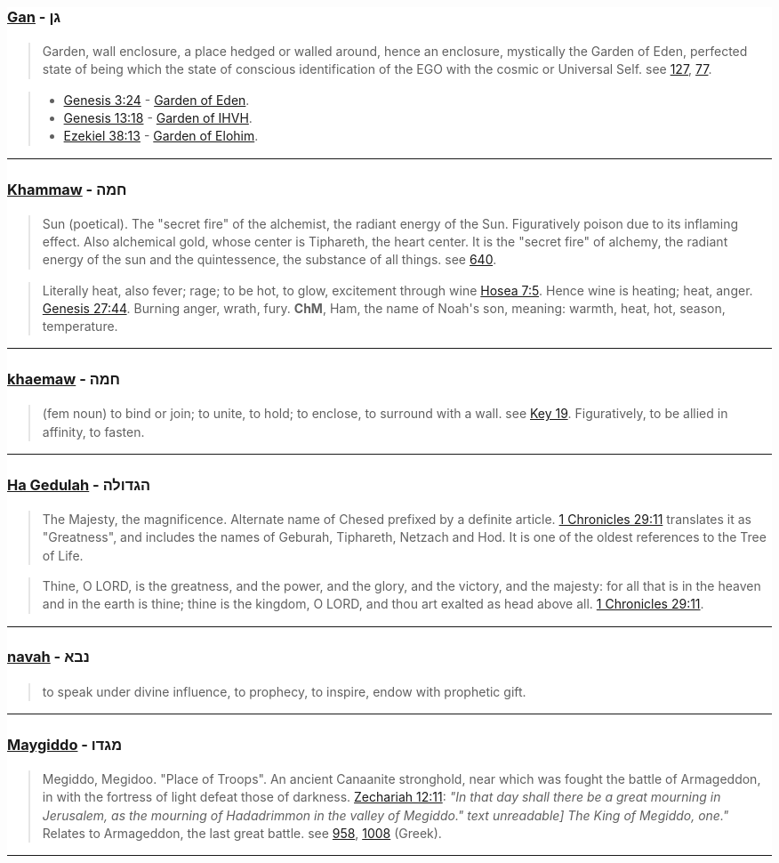 ### [Gan](/keys/GN) - גן
> Garden, wall enclosure, a place hedged or walled around, hence an enclosure, mystically the Garden of Eden, perfected state of being which the state of conscious identification of the EGO with the cosmic or Universal Self. see [127](127), [77](77).

> - [Genesis 3:24](http://biblehub.com/genesis/3-24.htm) - [Garden of Eden](/keys/GN.ADN).
> - [Genesis 13:18](http://biblehub.com/genesis/13-18.htm) - [Garden of IHVH](/keys/GN.IHVH).
> - [Ezekiel 38:13](http://biblehub.com/genesis/38-13.htm) - [Garden of Elohim](/keys/GN.ALHIM).

---

### [Khammaw](/keys/ChMH) - חמה
> Sun (poetical). The "secret fire" of the alchemist, the radiant energy of the Sun. Figuratively poison due to its inflaming effect. Also alchemical gold, whose center is Tiphareth, the heart center. It is the "secret fire" of alchemy, the radiant energy of the sun and the quintessence, the substance of all things. see [640](640).

> Literally heat, also fever; rage; to be hot, to glow, excitement through wine [Hosea 7:5](http://biblehub.com/hosea/7-5.htm). Hence wine is heating; heat, anger. [Genesis 27:44](http://biblehub.com/genesis/27-44.htm). Burning anger, wrath, fury. **ChM**, Ham, the name of Noah's son, meaning: warmth, heat, hot, season, temperature.

---

### [khaemaw](/keys/ChMH) - חמה
> (fem noun) to bind or join; to unite, to hold; to enclose, to surround with a wall. see [Key 19](19). Figuratively, to be allied in affinity, to fasten.

---

### [Ha Gedulah](/keys/H.GDVLH) - הגדולה
> The Majesty, the magnificence. Alternate name of Chesed prefixed by a definite article. [1 Chronicles 29:11](http://biblehub.com/1_chronicles/29-11.htm) translates it as "Greatness", and includes the names of Geburah, Tiphareth, Netzach and Hod. It is one of the oldest references to the Tree of Life.

> Thine, O LORD, is the greatness, and the power, and the glory, and the victory, and the majesty: for all that is in the heaven and in the earth is thine; thine is the kingdom, O LORD, and thou art exalted as head above all. [1 Chronicles 29:11](http://biblehub.com/1_chronicles/29-11.htm).

---

### [navah](/keys/NBA) - נבא
> to speak under divine influence, to prophecy, to inspire, endow with prophetic gift.

---

### [Maygiddo](/keys/MGDV) - מגדו
> Megiddo, Megidoo. "Place of Troops". An ancient Canaanite stronghold, near which was fought the battle of Armageddon, in with the fortress of light defeat those of darkness. [Zechariah 12:11](http://biblehub.com/zechariah/12-11.htm): *"In that day shall there be a great mourning in Jerusalem, as the mourning of Hadadrimmon in the valley of Megiddo." text unreadable] The King of Megiddo, one."* Relates to Armageddon, the last great battle. see [958](958), [1008](1008) (Greek).

---